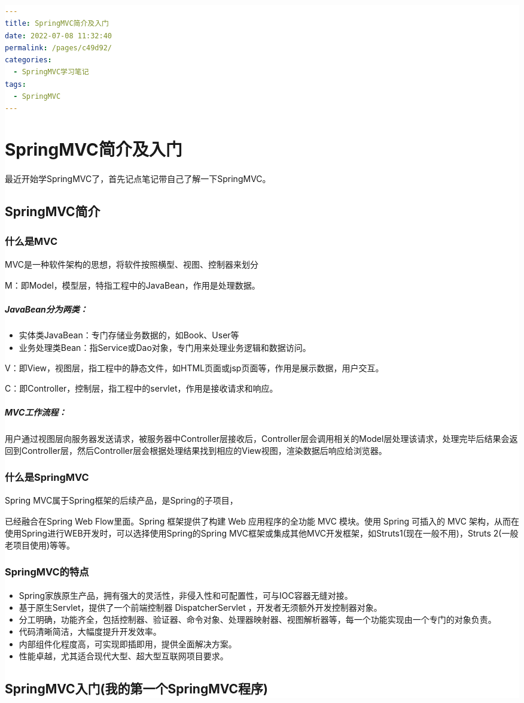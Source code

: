```yaml
---
title: SpringMVC简介及入门
date: 2022-07-08 11:32:40
permalink: /pages/c49d92/
categories:
  - SpringMVC学习笔记
tags:
  - SpringMVC
---
```

# SpringMVC简介及入门

最近开始学SpringMVC了，首先记点笔记带自己了解一下SpringMVC。

## SpringMVC简介

### 什么是MVC

MVC是一种软件架构的思想，将软件按照横型、视图、控制器来划分

M：即Model，模型层，特指工程中的JavaBean，作用是处理数据。

<h5>JavaBean分为两类：</h5>

- 实体类JavaBean：专门存储业务数据的，如Book、User等
- 业务处理类Bean：指Service或Dao对象，专门用来处理业务逻辑和数据访问。

V：即View，视图层，指工程中的静态文件，如HTML页面或jsp页面等，作用是展示数据，用户交互。

C：即Controller，控制层，指工程中的servlet，作用是接收请求和响应。

<h5>MVC工作流程：</h5>

用户通过视图层向服务器发送请求，被服务器中Controller层接收后，Controller层会调用相关的Model层处理该请求，处理完毕后结果会返回到Controller层，然后Controller层会根据处理结果找到相应的View视图，渲染数据后响应给浏览器。

### 什么是SpringMVC

Spring MVC属于Spring框架的后续产品，是Spring的子项目，

已经融合在Spring Web Flow里面。Spring 框架提供了构建 Web 应用程序的全功能 MVC 模块。使用 Spring 可插入的 MVC 架构，从而在使用Spring进行WEB开发时，可以选择使用Spring的Spring MVC框架或集成其他MVC开发框架，如Struts1(现在一般不用)，Struts 2(一般老项目使用)等等。

### SpringMVC的特点

- Spring家族原生产品，拥有强大的灵活性，非侵入性和可配置性，可与IOC容器无缝对接。
- 基于原生Servlet，提供了一个前端控制器 DispatcherServlet ，开发者无须额外开发控制器对象。
- 分工明确，功能齐全，包括控制器、验证器、命令对象、处理器映射器、视图解析器等，每一个功能实现由一个专门的对象负责。
- 代码清晰简洁，大幅度提升开发效率。
- 内部组件化程度高，可实现即插即用，提供全面解决方案。
- 性能卓越，尤其适合现代大型、超大型互联网项目要求。

## SpringMVC入门(我的第一个SpringMVC程序)
